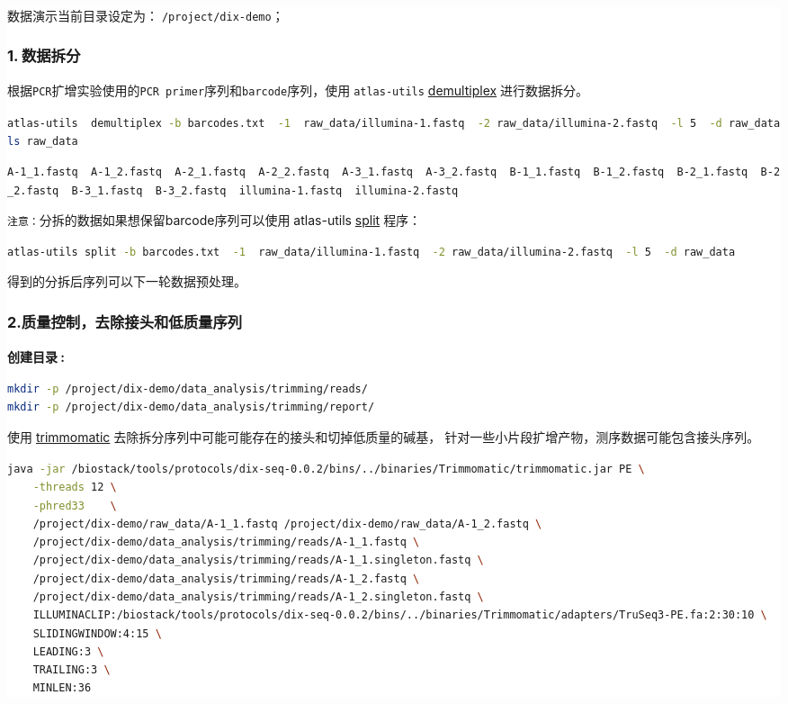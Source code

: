 
数据演示当前目录设定为： `/project/dix-demo`；



### 1. 数据拆分

根据`PCR`扩增实验使用的`PCR primer`序列和`barcode`序列，使用 `atlas-utils` [demultiplex](https://github.com/atlashub/biostack-suits-docs/blob/master/atlas-utils/demultiplex/demultiplex.md) 进行数据拆分。

```bash
atlas-utils  demultiplex -b barcodes.txt  -1  raw_data/illumina-1.fastq  -2 raw_data/illumina-2.fastq  -l 5  -d raw_data
ls raw_data
```

    A-1_1.fastq  A-1_2.fastq  A-2_1.fastq  A-2_2.fastq  A-3_1.fastq  A-3_2.fastq  B-1_1.fastq  B-1_2.fastq  B-2_1.fastq  B-2_2.fastq  B-3_1.fastq  B-3_2.fastq  illumina-1.fastq  illumina-2.fastq

`注意：`分拆的数据如果想保留barcode序列可以使用 atlas-utils [split](https://github.com/atlashub/biostack-suits-docs/blob/master/atlas-utils/split/split.md) 程序：


```bash
atlas-utils split -b barcodes.txt  -1  raw_data/illumina-1.fastq  -2 raw_data/illumina-2.fastq  -l 5  -d raw_data
```

得到的分拆后序列可以下一轮数据预处理。



### 2.质量控制，去除接头和低质量序列

**创建目录 :**

```bash
mkdir -p /project/dix-demo/data_analysis/trimming/reads/
mkdir -p /project/dix-demo/data_analysis/trimming/report/
```

使用 [trimmomatic](http://www.usadellab.org/cms/?page=trimmomatic) 去除拆分序列中可能可能存在的接头和切掉低质量的碱基， 针对一些小片段扩增产物，测序数据可能包含接头序列。

```bash
java -jar /biostack/tools/protocols/dix-seq-0.0.2/bins/../binaries/Trimmomatic/trimmomatic.jar PE \
    -threads 12 \
    -phred33    \
    /project/dix-demo/raw_data/A-1_1.fastq /project/dix-demo/raw_data/A-1_2.fastq \
    /project/dix-demo/data_analysis/trimming/reads/A-1_1.fastq \
    /project/dix-demo/data_analysis/trimming/reads/A-1_1.singleton.fastq \
    /project/dix-demo/data_analysis/trimming/reads/A-1_2.fastq \
    /project/dix-demo/data_analysis/trimming/reads/A-1_2.singleton.fastq \
    ILLUMINACLIP:/biostack/tools/protocols/dix-seq-0.0.2/bins/../binaries/Trimmomatic/adapters/TruSeq3-PE.fa:2:30:10 \
    SLIDINGWINDOW:4:15 \
    LEADING:3 \
    TRAILING:3 \
    MINLEN:36
```
